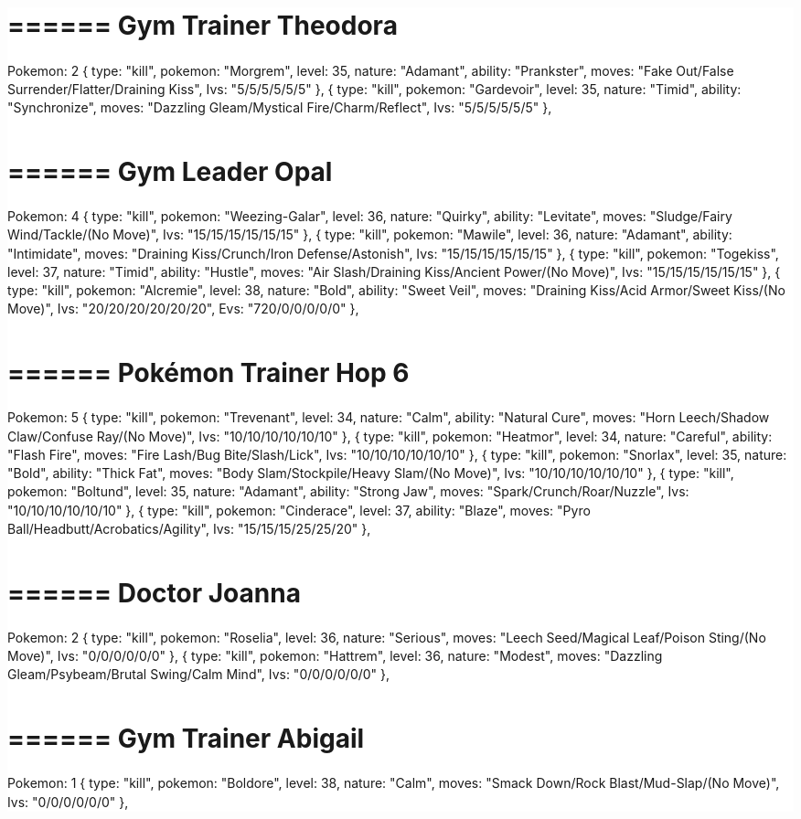 ======
Gym Trainer Theodora
======
Pokemon: 2
{ type: "kill", pokemon: "Morgrem", level: 35, nature: "Adamant", ability: "Prankster", moves: "Fake Out/False Surrender/Flatter/Draining Kiss", Ivs: "5/5/5/5/5/5" },
{ type: "kill", pokemon: "Gardevoir", level: 35, nature: "Timid", ability: "Synchronize", moves: "Dazzling Gleam/Mystical Fire/Charm/Reflect", Ivs: "5/5/5/5/5/5" },

======
Gym Leader Opal
======
Pokemon: 4
{ type: "kill", pokemon: "Weezing-Galar", level: 36, nature: "Quirky", ability: "Levitate", moves: "Sludge/Fairy Wind/Tackle/(No Move)", Ivs: "15/15/15/15/15/15" },
{ type: "kill", pokemon: "Mawile", level: 36, nature: "Adamant", ability: "Intimidate", moves: "Draining Kiss/Crunch/Iron Defense/Astonish", Ivs: "15/15/15/15/15/15" },
{ type: "kill", pokemon: "Togekiss", level: 37, nature: "Timid", ability: "Hustle", moves: "Air Slash/Draining Kiss/Ancient Power/(No Move)", Ivs: "15/15/15/15/15/15" },
{ type: "kill", pokemon: "Alcremie", level: 38, nature: "Bold", ability: "Sweet Veil", moves: "Draining Kiss/Acid Armor/Sweet Kiss/(No Move)", Ivs: "20/20/20/20/20/20", Evs: "720/0/0/0/0/0" },

======
Pokémon Trainer Hop 6
======
Pokemon: 5
{ type: "kill", pokemon: "Trevenant", level: 34, nature: "Calm", ability: "Natural Cure", moves: "Horn Leech/Shadow Claw/Confuse Ray/(No Move)", Ivs: "10/10/10/10/10/10" },
{ type: "kill", pokemon: "Heatmor", level: 34, nature: "Careful", ability: "Flash Fire", moves: "Fire Lash/Bug Bite/Slash/Lick", Ivs: "10/10/10/10/10/10" },
{ type: "kill", pokemon: "Snorlax", level: 35, nature: "Bold", ability: "Thick Fat", moves: "Body Slam/Stockpile/Heavy Slam/(No Move)", Ivs: "10/10/10/10/10/10" },
{ type: "kill", pokemon: "Boltund", level: 35, nature: "Adamant", ability: "Strong Jaw", moves: "Spark/Crunch/Roar/Nuzzle", Ivs: "10/10/10/10/10/10" },
{ type: "kill", pokemon: "Cinderace", level: 37, ability: "Blaze", moves: "Pyro Ball/Headbutt/Acrobatics/Agility", Ivs: "15/15/15/25/25/20" },

======
Doctor Joanna
======
Pokemon: 2
{ type: "kill", pokemon: "Roselia", level: 36, nature: "Serious", moves: "Leech Seed/Magical Leaf/Poison Sting/(No Move)", Ivs: "0/0/0/0/0/0" },
{ type: "kill", pokemon: "Hattrem", level: 36, nature: "Modest", moves: "Dazzling Gleam/Psybeam/Brutal Swing/Calm Mind", Ivs: "0/0/0/0/0/0" },

======
Gym Trainer Abigail
======
Pokemon: 1
{ type: "kill", pokemon: "Boldore", level: 38, nature: "Calm", moves: "Smack Down/Rock Blast/Mud-Slap/(No Move)", Ivs: "0/0/0/0/0/0" },
